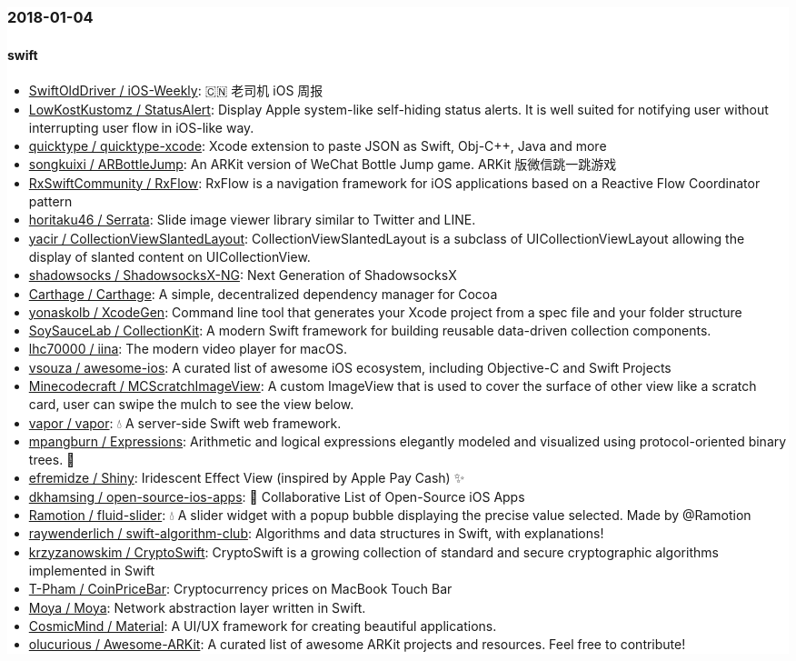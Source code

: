 ### 2018-01-04

#### swift
* [SwiftOldDriver / iOS-Weekly](https://github.com/SwiftOldDriver/iOS-Weekly): 🇨🇳 老司机 iOS 周报
* [LowKostKustomz / StatusAlert](https://github.com/LowKostKustomz/StatusAlert): Display Apple system-like self-hiding status alerts. It is well suited for notifying user without interrupting user flow in iOS-like way.
* [quicktype / quicktype-xcode](https://github.com/quicktype/quicktype-xcode): Xcode extension to paste JSON as Swift, Obj-C++, Java and more
* [songkuixi / ARBottleJump](https://github.com/songkuixi/ARBottleJump): An ARKit version of WeChat Bottle Jump game. ARKit 版微信跳一跳游戏
* [RxSwiftCommunity / RxFlow](https://github.com/RxSwiftCommunity/RxFlow): RxFlow is a navigation framework for iOS applications based on a Reactive Flow Coordinator pattern
* [horitaku46 / Serrata](https://github.com/horitaku46/Serrata): Slide image viewer library similar to Twitter and LINE.
* [yacir / CollectionViewSlantedLayout](https://github.com/yacir/CollectionViewSlantedLayout): CollectionViewSlantedLayout is a subclass of UICollectionViewLayout allowing the display of slanted content on UICollectionView.
* [shadowsocks / ShadowsocksX-NG](https://github.com/shadowsocks/ShadowsocksX-NG): Next Generation of ShadowsocksX
* [Carthage / Carthage](https://github.com/Carthage/Carthage): A simple, decentralized dependency manager for Cocoa
* [yonaskolb / XcodeGen](https://github.com/yonaskolb/XcodeGen): Command line tool that generates your Xcode project from a spec file and your folder structure
* [SoySauceLab / CollectionKit](https://github.com/SoySauceLab/CollectionKit): A modern Swift framework for building reusable data-driven collection components.
* [lhc70000 / iina](https://github.com/lhc70000/iina): The modern video player for macOS.
* [vsouza / awesome-ios](https://github.com/vsouza/awesome-ios): A curated list of awesome iOS ecosystem, including Objective-C and Swift Projects
* [Minecodecraft / MCScratchImageView](https://github.com/Minecodecraft/MCScratchImageView): A custom ImageView that is used to cover the surface of other view like a scratch card, user can swipe the mulch to see the view below.
* [vapor / vapor](https://github.com/vapor/vapor): 💧 A server-side Swift web framework.
* [mpangburn / Expressions](https://github.com/mpangburn/Expressions): Arithmetic and logical expressions elegantly modeled and visualized using protocol-oriented binary trees. 🌳
* [efremidze / Shiny](https://github.com/efremidze/Shiny): Iridescent Effect View (inspired by Apple Pay Cash) ✨
* [dkhamsing / open-source-ios-apps](https://github.com/dkhamsing/open-source-ios-apps): 📱 Collaborative List of Open-Source iOS Apps
* [Ramotion / fluid-slider](https://github.com/Ramotion/fluid-slider): 💧 A slider widget with a popup bubble displaying the precise value selected. Made by @Ramotion
* [raywenderlich / swift-algorithm-club](https://github.com/raywenderlich/swift-algorithm-club): Algorithms and data structures in Swift, with explanations!
* [krzyzanowskim / CryptoSwift](https://github.com/krzyzanowskim/CryptoSwift): CryptoSwift is a growing collection of standard and secure cryptographic algorithms implemented in Swift
* [T-Pham / CoinPriceBar](https://github.com/T-Pham/CoinPriceBar): Cryptocurrency prices on MacBook Touch Bar
* [Moya / Moya](https://github.com/Moya/Moya): Network abstraction layer written in Swift.
* [CosmicMind / Material](https://github.com/CosmicMind/Material): A UI/UX framework for creating beautiful applications.
* [olucurious / Awesome-ARKit](https://github.com/olucurious/Awesome-ARKit): A curated list of awesome ARKit projects and resources. Feel free to contribute!
